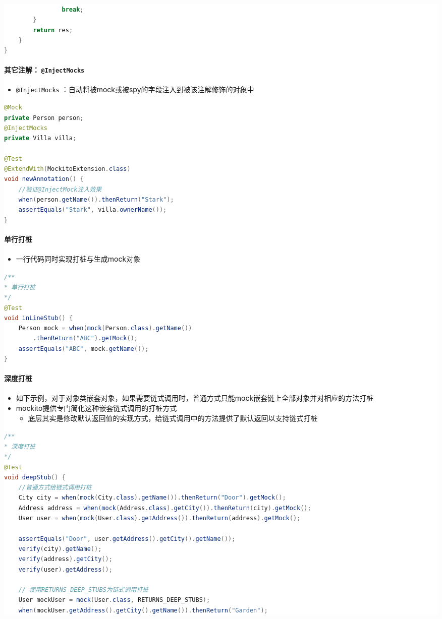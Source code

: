 ```java
                break;
        }
        return res;
    }
}
```

#### 其它注解： `@InjectMocks`

- `@InjectMocks` ：自动将被mock或被spy的字段注入到被该注解修饰的对象中

```java
@Mock
private Person person;
@InjectMocks
private Villa villa;

@Test
@ExtendWith(MockitoExtension.class)
void newAnnotation() {
    //验证@InjectMock注入效果
    when(person.getName()).thenReturn("Stark");
    assertEquals("Stark", villa.ownerName());
}
```

#### 单行打桩

- 一行代码同时实现打桩与生成mock对象

```java
/**
* 单行打桩
*/
@Test
void inLineStub() {
    Person mock = when(mock(Person.class).getName())
        .thenReturn("ABC").getMock();
    assertEquals("ABC", mock.getName());
}
```

#### 深度打桩

- 如下示例，对于对象类嵌套对象，如果需要链式调用时，普通方式只能mock嵌套链上全部对象并对相应的方法打桩
- mockito提供专门简化这种嵌套链式调用的打桩方式
  - 底层其实是修改默认返回值的实现方式，给链式调用中的方法提供了默认返回以支持链式打桩

```java
/**
* 深度打桩
*/
@Test
void deepStub() {
    //普通方式给链式调用打桩
    City city = when(mock(City.class).getName()).thenReturn("Door").getMock();
    Address address = when(mock(Address.class).getCity()).thenReturn(city).getMock();
    User user = when(mock(User.class).getAddress()).thenReturn(address).getMock();

    assertEquals("Door", user.getAddress().getCity().getName());
    verify(city).getName();
    verify(address).getCity();
    verify(user).getAddress();
    
    // 使用RETURNS_DEEP_STUBS为链式调用打桩
    User mockUser = mock(User.class, RETURNS_DEEP_STUBS);
    when(mockUser.getAddress().getCity().getName()).thenReturn("Garden");
```